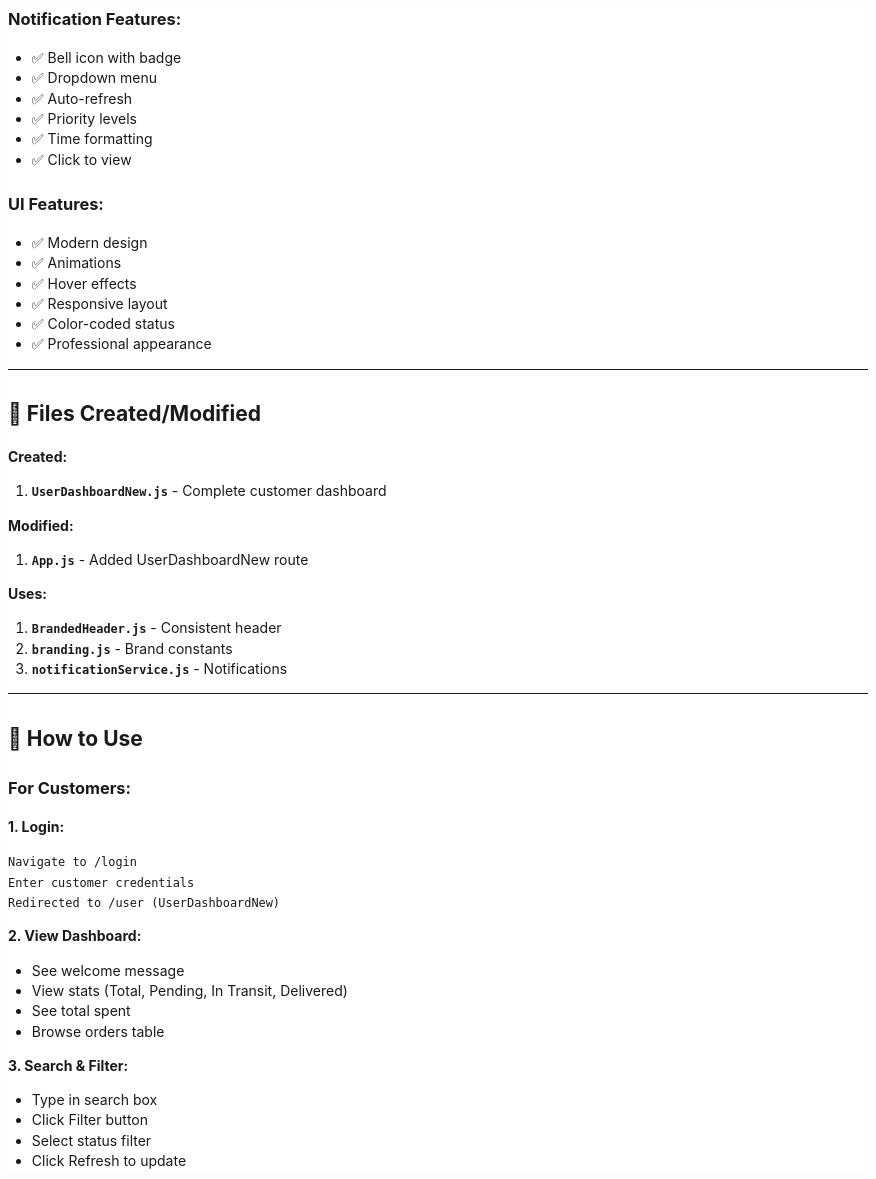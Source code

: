 ### **Notification Features:**
- ✅ Bell icon with badge
- ✅ Dropdown menu
- ✅ Auto-refresh
- ✅ Priority levels
- ✅ Time formatting
- ✅ Click to view

### **UI Features:**
- ✅ Modern design
- ✅ Animations
- ✅ Hover effects
- ✅ Responsive layout
- ✅ Color-coded status
- ✅ Professional appearance

---

## 📁 Files Created/Modified

**Created:**
1. **`UserDashboardNew.js`** - Complete customer dashboard

**Modified:**
1. **`App.js`** - Added UserDashboardNew route

**Uses:**
1. **`BrandedHeader.js`** - Consistent header
2. **`branding.js`** - Brand constants
3. **`notificationService.js`** - Notifications

---

## 🚀 How to Use

### **For Customers:**

**1. Login:**
```
Navigate to /login
Enter customer credentials
Redirected to /user (UserDashboardNew)
```

**2. View Dashboard:**
- See welcome message
- View stats (Total, Pending, In Transit, Delivered)
- See total spent
- Browse orders table

**3. Search & Filter:**
- Type in search box
- Click Filter button
- Select status filter
- Click Refresh to update
